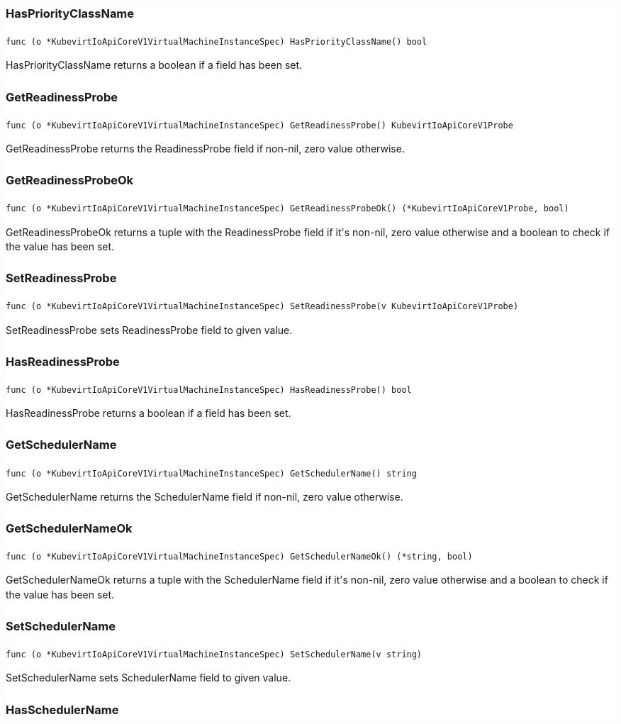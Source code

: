 ### HasPriorityClassName

`func (o *KubevirtIoApiCoreV1VirtualMachineInstanceSpec) HasPriorityClassName() bool`

HasPriorityClassName returns a boolean if a field has been set.

### GetReadinessProbe

`func (o *KubevirtIoApiCoreV1VirtualMachineInstanceSpec) GetReadinessProbe() KubevirtIoApiCoreV1Probe`

GetReadinessProbe returns the ReadinessProbe field if non-nil, zero value otherwise.

### GetReadinessProbeOk

`func (o *KubevirtIoApiCoreV1VirtualMachineInstanceSpec) GetReadinessProbeOk() (*KubevirtIoApiCoreV1Probe, bool)`

GetReadinessProbeOk returns a tuple with the ReadinessProbe field if it's non-nil, zero value otherwise
and a boolean to check if the value has been set.

### SetReadinessProbe

`func (o *KubevirtIoApiCoreV1VirtualMachineInstanceSpec) SetReadinessProbe(v KubevirtIoApiCoreV1Probe)`

SetReadinessProbe sets ReadinessProbe field to given value.

### HasReadinessProbe

`func (o *KubevirtIoApiCoreV1VirtualMachineInstanceSpec) HasReadinessProbe() bool`

HasReadinessProbe returns a boolean if a field has been set.

### GetSchedulerName

`func (o *KubevirtIoApiCoreV1VirtualMachineInstanceSpec) GetSchedulerName() string`

GetSchedulerName returns the SchedulerName field if non-nil, zero value otherwise.

### GetSchedulerNameOk

`func (o *KubevirtIoApiCoreV1VirtualMachineInstanceSpec) GetSchedulerNameOk() (*string, bool)`

GetSchedulerNameOk returns a tuple with the SchedulerName field if it's non-nil, zero value otherwise
and a boolean to check if the value has been set.

### SetSchedulerName

`func (o *KubevirtIoApiCoreV1VirtualMachineInstanceSpec) SetSchedulerName(v string)`

SetSchedulerName sets SchedulerName field to given value.

### HasSchedulerName

